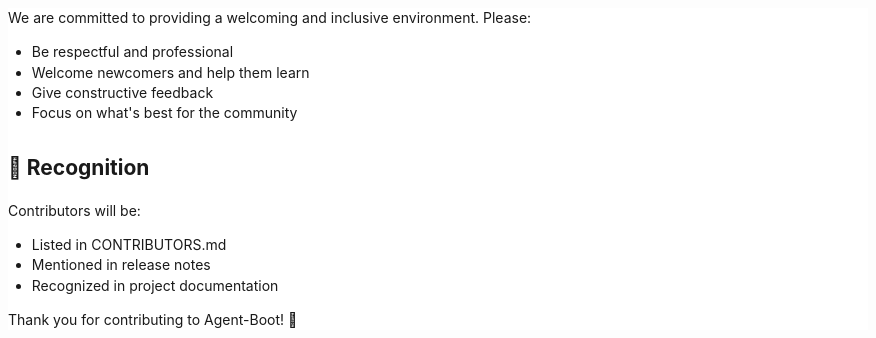 We are committed to providing a welcoming and inclusive environment. Please:

- Be respectful and professional
- Welcome newcomers and help them learn
- Give constructive feedback
- Focus on what's best for the community

## 🙏 Recognition

Contributors will be:
- Listed in CONTRIBUTORS.md
- Mentioned in release notes
- Recognized in project documentation

Thank you for contributing to Agent-Boot! 🎉
